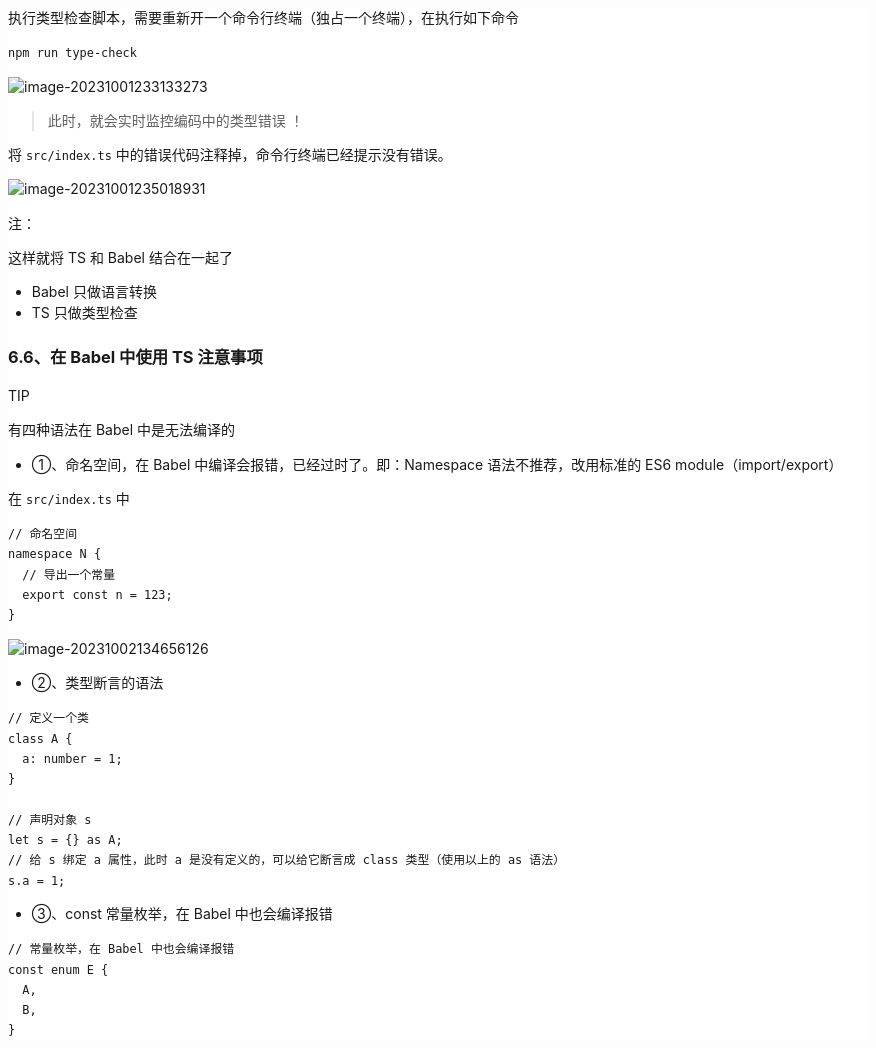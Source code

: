 执行类型检查脚本，需要重新开一个命令行终端（独占一个终端），在执行如下命令

```shell
npm run type-check
```

![image-20231001233133273](https://www.arryblog.com/assets/img/image-20231001233133273.0ce3e25e.png)

> 此时，就会实时监控编码中的类型错误 ！

将 `src/index.ts` 中的错误代码注释掉，命令行终端已经提示没有错误。

![image-20231001235018931](https://www.arryblog.com/assets/img/image-20231001235018931.bddad4c0.png)

注：

这样就将 TS 和 Babel 结合在一起了

- Babel 只做语言转换
- TS 只做类型检查

### 6.6、在 Babel 中使用 TS 注意事项

TIP

有四种语法在 Babel 中是无法编译的

- ①、命名空间，在 Babel 中编译会报错，已经过时了。即：Namespace 语法不推荐，改用标准的 ES6 module（import/export）

在 `src/index.ts` 中

```tsx
// 命名空间
namespace N {
  // 导出一个常量
  export const n = 123;
}
```

![image-20231002134656126](https://www.arryblog.com/assets/img/image-20231002134656126.296587c0.png)

- ②、类型断言的语法

```tsx
// 定义一个类
class A {
  a: number = 1;
}

// 声明对象 s
let s = {} as A;
// 给 s 绑定 a 属性，此时 a 是没有定义的，可以给它断言成 class 类型（使用以上的 as 语法）
s.a = 1;
```

- ③、const 常量枚举，在 Babel 中也会编译报错

```tsx
// 常量枚举，在 Babel 中也会编译报错
const enum E {
  A,
  B,
}
```
